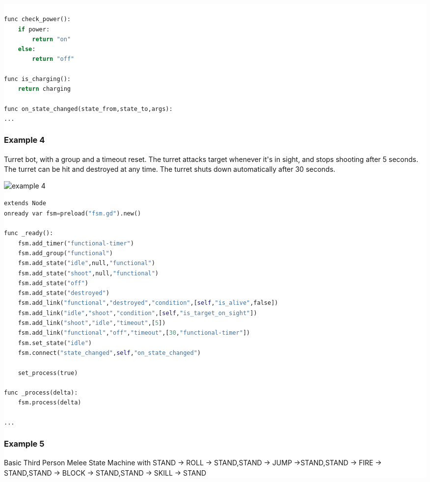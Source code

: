 ```python

func check_power():
    if power:
        return "on"
    else:
        return "off"

func is_charging():
    return charging

func on_state_changed(state_from,state_to,args):
...

```

### Example 4
Turret bot, with a group and a timeout reset. The turret attacks target whenever it's in sight, and stops shooting after 5 seconds. The turret can be hit and destroyed at any time. The turret shuts down automatically after 30 seconds.

![example 4](/eco-state-machine-example4.png)

```python
extends Node
onready var fsm=preload("fsm.gd").new()

func _ready():
    fsm.add_timer("functional-timer")
    fsm.add_group("functional")
    fsm.add_state("idle",null,"functional")
    fsm.add_state("shoot",null,"functional")
    fsm.add_state("off")
    fsm.add_state("destroyed")
    fsm.add_link("functional","destroyed","condition",[self,"is_alive",false])
    fsm.add_link("idle","shoot","condition",[self,"is_target_on_sight"])
    fsm.add_link("shoot","idle","timeout",[5])
    fsm.add_link("functional","off","timeout",[30,"functional-timer"])
    fsm.set_state("idle")
    fsm.connect("state_changed",self,"on_state_changed")
    
    set_process(true)

func _process(delta):
    fsm.process(delta)

...

```

### Example 5
Basic Third Person Melee State Machine with STAND -> ROLL -> STAND,STAND -> JUMP ->STAND,STAND -> FIRE -> STAND,STAND -> BLOCK -> STAND,STAND -> SKILL -> STAND
